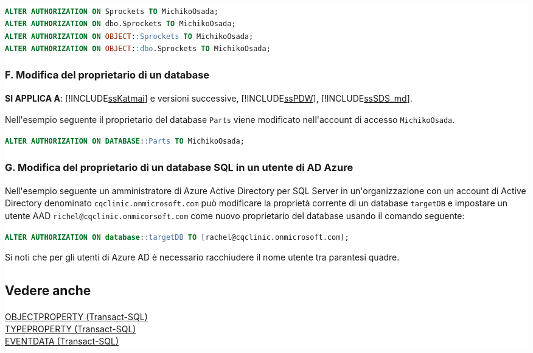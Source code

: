 ```sql    
ALTER AUTHORIZATION ON Sprockets TO MichikoOsada;    
ALTER AUTHORIZATION ON dbo.Sprockets TO MichikoOsada;    
ALTER AUTHORIZATION ON OBJECT::Sprockets TO MichikoOsada;    
ALTER AUTHORIZATION ON OBJECT::dbo.Sprockets TO MichikoOsada;    
```    
    
### <a name="f-changing-the-owner-of-a-database"></a>F. Modifica del proprietario di un database    
 **SI APPLICA A**: [!INCLUDE[ssKatmai](../../includes/sskatmai-md.md)] e versioni successive, [!INCLUDE[ssPDW](../../includes/sspdw-md.md)], [!INCLUDE[ssSDS_md](../../includes/sssds-md.md)].    
    
 Nell'esempio seguente il proprietario del database `Parts` viene modificato nell'account di accesso `MichikoOsada`.    
    
```sql    
ALTER AUTHORIZATION ON DATABASE::Parts TO MichikoOsada;    
```    
  
### <a name="g-changing-the-owner-of-a-sql-database-to-an-azure-ad-user"></a>G. Modifica del proprietario di un database SQL in un utente di AD Azure  
Nell'esempio seguente un amministratore di Azure Active Directory per SQL Server in un'organizzazione con un account di Active Directory denominato `cqclinic.onmicrosoft.com` può modificare la proprietà corrente di un database `targetDB` e impostare un utente AAD `richel@cqclinic.onmicorsoft.com` come nuovo proprietario del database usando il comando seguente:  
    
```sql    
ALTER AUTHORIZATION ON database::targetDB TO [rachel@cqclinic.onmicrosoft.com];   
```    
    
 Si noti che per gli utenti di Azure AD è necessario racchiudere il nome utente tra parantesi quadre.  
  
    
## <a name="see-also"></a>Vedere anche    
 [OBJECTPROPERTY &#40;Transact-SQL&#41;](../../t-sql/functions/objectproperty-transact-sql.md)     
 [TYPEPROPERTY &#40;Transact-SQL&#41;](../../t-sql/functions/typeproperty-transact-sql.md)     
 [EVENTDATA &#40;Transact-SQL&#41;](../../t-sql/functions/eventdata-transact-sql.md)    
 
